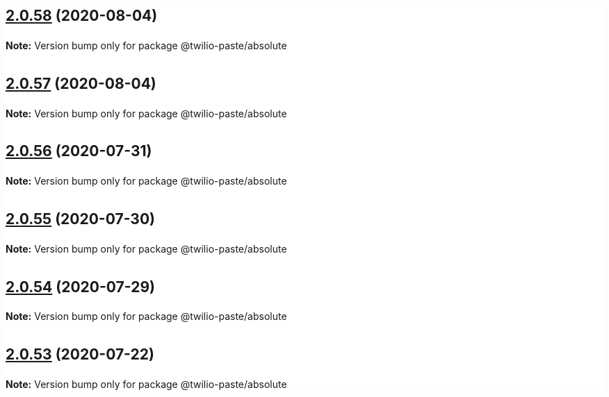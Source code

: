 



## [2.0.58](https://github.com/twilio-labs/paste/compare/@twilio-paste/absolute@2.0.57...@twilio-paste/absolute@2.0.58) (2020-08-04)

**Note:** Version bump only for package @twilio-paste/absolute





## [2.0.57](https://github.com/twilio-labs/paste/compare/@twilio-paste/absolute@2.0.56...@twilio-paste/absolute@2.0.57) (2020-08-04)

**Note:** Version bump only for package @twilio-paste/absolute





## [2.0.56](https://github.com/twilio-labs/paste/compare/@twilio-paste/absolute@2.0.55...@twilio-paste/absolute@2.0.56) (2020-07-31)

**Note:** Version bump only for package @twilio-paste/absolute





## [2.0.55](https://github.com/twilio-labs/paste/compare/@twilio-paste/absolute@2.0.54...@twilio-paste/absolute@2.0.55) (2020-07-30)

**Note:** Version bump only for package @twilio-paste/absolute





## [2.0.54](https://github.com/twilio-labs/paste/compare/@twilio-paste/absolute@2.0.53...@twilio-paste/absolute@2.0.54) (2020-07-29)

**Note:** Version bump only for package @twilio-paste/absolute





## [2.0.53](https://github.com/twilio-labs/paste/compare/@twilio-paste/absolute@2.0.52...@twilio-paste/absolute@2.0.53) (2020-07-22)

**Note:** Version bump only for package @twilio-paste/absolute

